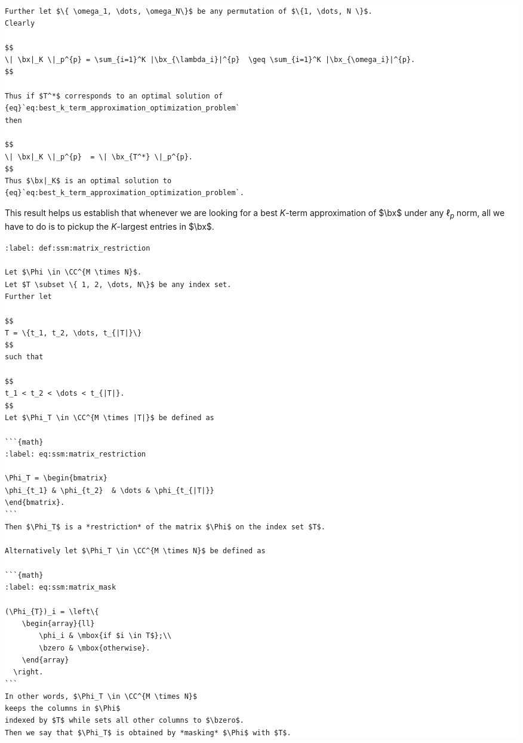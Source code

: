 ````{prf:proof}
Further let $\{ \omega_1, \dots, \omega_N\}$ be any permutation of $\{1, \dots, N \}$.
Clearly

$$
\| \bx|_K \|_p^{p} = \sum_{i=1}^K |\bx_{\lambda_i}|^{p}  \geq \sum_{i=1}^K |\bx_{\omega_i}|^{p}.
$$

Thus if $T^*$ corresponds to an optimal solution of
{eq}`eq:best_k_term_approximation_optimization_problem`
then 

$$
\| \bx|_K \|_p^{p}  = \| \bx_{T^*} \|_p^{p}.
$$
Thus $\bx|_K$ is an optimal solution to
{eq}`eq:best_k_term_approximation_optimization_problem`.
````

This result helps us establish that whenever we are looking for a best $K$-term 
approximation of $\bx$ under any $\ell_p$ norm, all we have to do is to pickup
the $K$-largest entries in $\bx$.


````{prf:definition} Restriction of a matrix
:label: def:ssm:matrix_restriction

Let $\Phi \in \CC^{M \times N}$.
Let $T \subset \{ 1, 2, \dots, N\}$ be any index set.
Further let

$$
T = \{t_1, t_2, \dots, t_{|T|}\}
$$
such that

$$
t_1 < t_2 < \dots < t_{|T|}.
$$
Let $\Phi_T \in \CC^{M \times |T|}$ be defined as 

```{math}
:label: eq:ssm:matrix_restriction

\Phi_T = \begin{bmatrix}
\phi_{t_1} & \phi_{t_2}  & \dots & \phi_{t_{|T|}}
\end{bmatrix}.
```
Then $\Phi_T$ is a *restriction* of the matrix $\Phi$ on the index set $T$.

Alternatively let $\Phi_T \in \CC^{M \times N}$ be defined as

```{math}
:label: eq:ssm:matrix_mask

(\Phi_{T})_i = \left\{
    \begin{array}{ll}
        \phi_i & \mbox{if $i \in T$};\\
        \bzero & \mbox{otherwise}.
    \end{array}
  \right.
```
In other words, $\Phi_T \in \CC^{M \times N}$
keeps the columns in $\Phi$ 
indexed by $T$ while sets all other columns to $\bzero$.
Then we say that $\Phi_T$ is obtained by *masking* $\Phi$ with $T$.
````